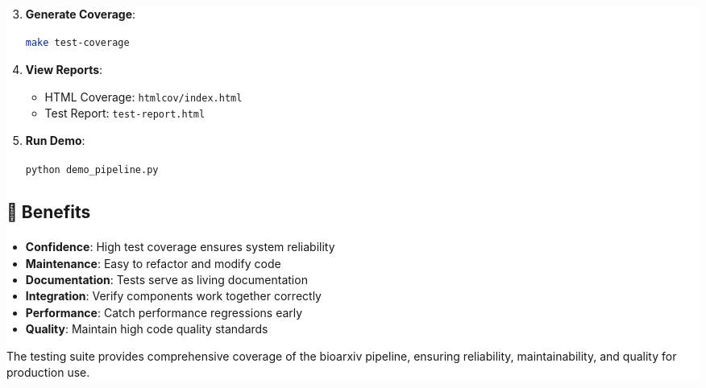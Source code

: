 3. **Generate Coverage**:
   ```bash
   make test-coverage
   ```

4. **View Reports**:
   - HTML Coverage: `htmlcov/index.html`
   - Test Report: `test-report.html`

5. **Run Demo**:
   ```bash
   python demo_pipeline.py
   ```

## 🎉 Benefits

- **Confidence**: High test coverage ensures system reliability
- **Maintenance**: Easy to refactor and modify code
- **Documentation**: Tests serve as living documentation
- **Integration**: Verify components work together correctly
- **Performance**: Catch performance regressions early
- **Quality**: Maintain high code quality standards

The testing suite provides comprehensive coverage of the bioarxiv pipeline, ensuring reliability, maintainability, and quality for production use.
